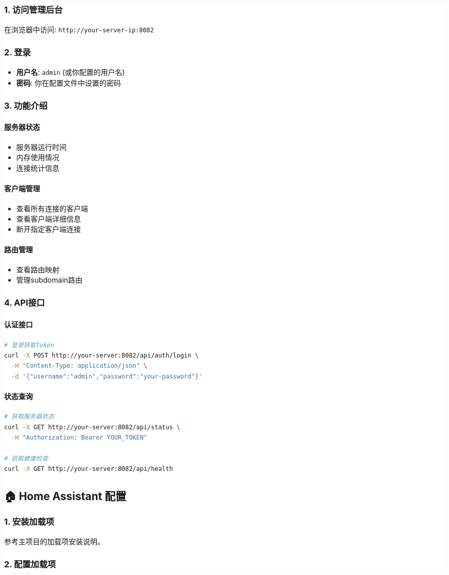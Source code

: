 ### 1. 访问管理后台

在浏览器中访问: `http://your-server-ip:8082`

### 2. 登录

- **用户名**: `admin` (或你配置的用户名)
- **密码**: 你在配置文件中设置的密码

### 3. 功能介绍

#### 服务器状态
- 服务器运行时间
- 内存使用情况
- 连接统计信息

#### 客户端管理
- 查看所有连接的客户端
- 查看客户端详细信息
- 断开指定客户端连接

#### 路由管理
- 查看路由映射
- 管理subdomain路由

### 4. API接口

#### 认证接口
```bash
# 登录获取Token
curl -X POST http://your-server:8082/api/auth/login \
  -H "Content-Type: application/json" \
  -d '{"username":"admin","password":"your-password"}'
```

#### 状态查询
```bash
# 获取服务器状态
curl -X GET http://your-server:8082/api/status \
  -H "Authorization: Bearer YOUR_TOKEN"

# 获取健康检查
curl -X GET http://your-server:8082/api/health
```

## 🏠 Home Assistant 配置

### 1. 安装加载项

参考主项目的加载项安装说明。

### 2. 配置加载项
